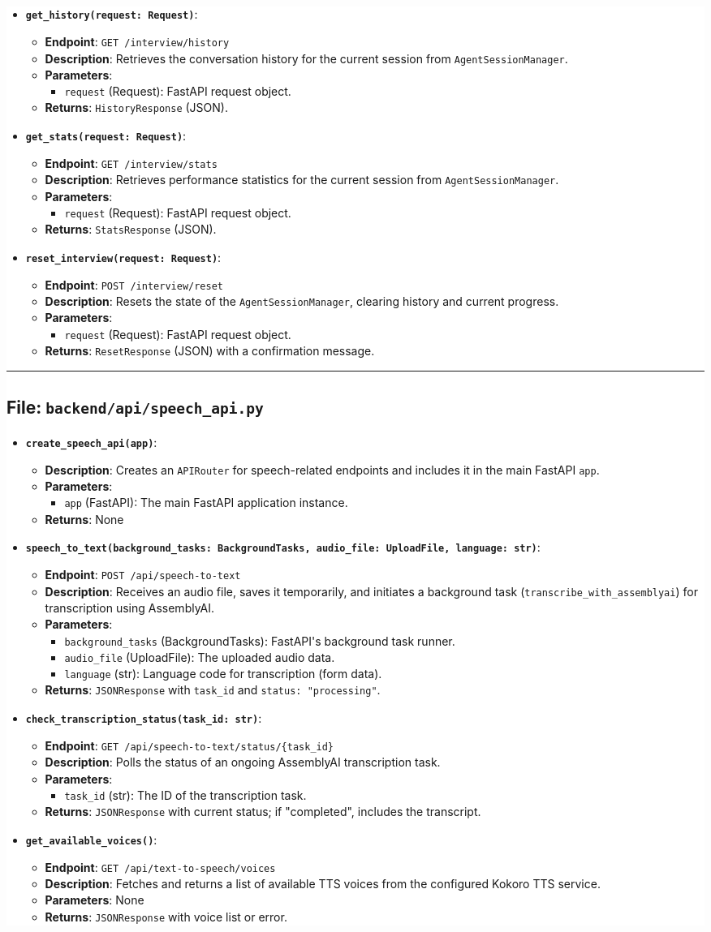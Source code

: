 *   **`get_history(request: Request)`**:
    *   **Endpoint**: `GET /interview/history`
    *   **Description**: Retrieves the conversation history for the current session from `AgentSessionManager`.
    *   **Parameters**:
        *   `request` (Request): FastAPI request object.
    *   **Returns**: `HistoryResponse` (JSON).

*   **`get_stats(request: Request)`**:
    *   **Endpoint**: `GET /interview/stats`
    *   **Description**: Retrieves performance statistics for the current session from `AgentSessionManager`.
    *   **Parameters**:
        *   `request` (Request): FastAPI request object.
    *   **Returns**: `StatsResponse` (JSON).

*   **`reset_interview(request: Request)`**:
    *   **Endpoint**: `POST /interview/reset`
    *   **Description**: Resets the state of the `AgentSessionManager`, clearing history and current progress.
    *   **Parameters**:
        *   `request` (Request): FastAPI request object.
    *   **Returns**: `ResetResponse` (JSON) with a confirmation message.

---
**File: `backend/api/speech_api.py`**
---

*   **`create_speech_api(app)`**:
    *   **Description**: Creates an `APIRouter` for speech-related endpoints and includes it in the main FastAPI `app`.
    *   **Parameters**:
        *   `app` (FastAPI): The main FastAPI application instance.
    *   **Returns**: None

*   **`speech_to_text(background_tasks: BackgroundTasks, audio_file: UploadFile, language: str)`**:
    *   **Endpoint**: `POST /api/speech-to-text`
    *   **Description**: Receives an audio file, saves it temporarily, and initiates a background task (`transcribe_with_assemblyai`) for transcription using AssemblyAI.
    *   **Parameters**:
        *   `background_tasks` (BackgroundTasks): FastAPI's background task runner.
        *   `audio_file` (UploadFile): The uploaded audio data.
        *   `language` (str): Language code for transcription (form data).
    *   **Returns**: `JSONResponse` with `task_id` and `status: "processing"`.

*   **`check_transcription_status(task_id: str)`**:
    *   **Endpoint**: `GET /api/speech-to-text/status/{task_id}`
    *   **Description**: Polls the status of an ongoing AssemblyAI transcription task.
    *   **Parameters**:
        *   `task_id` (str): The ID of the transcription task.
    *   **Returns**: `JSONResponse` with current status; if "completed", includes the transcript.

*   **`get_available_voices()`**:
    *   **Endpoint**: `GET /api/text-to-speech/voices`
    *   **Description**: Fetches and returns a list of available TTS voices from the configured Kokoro TTS service.
    *   **Parameters**: None
    *   **Returns**: `JSONResponse` with voice list or error.
